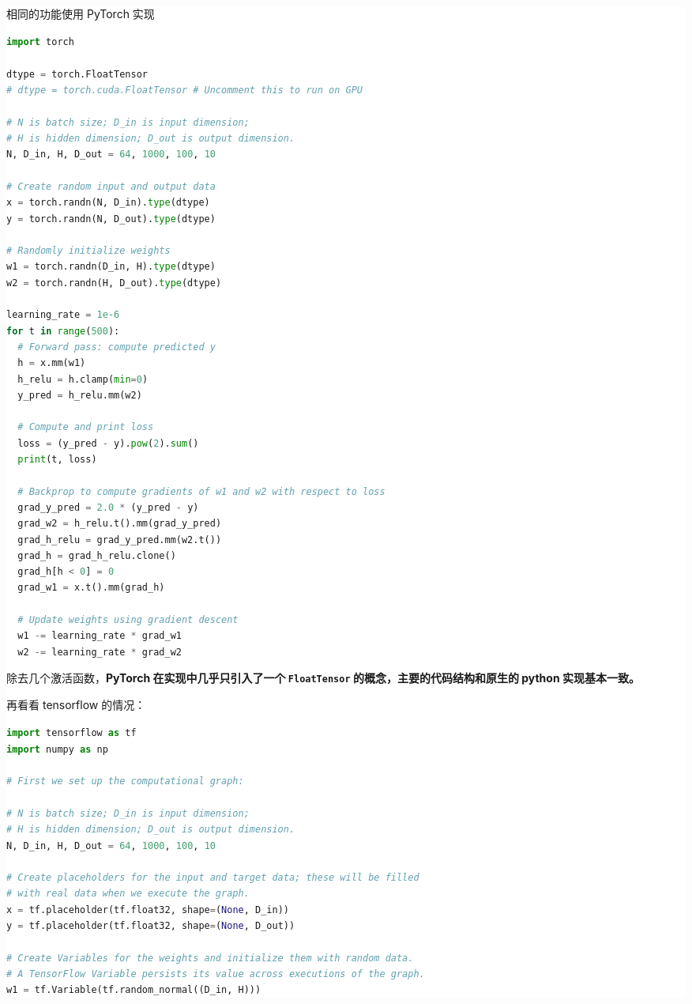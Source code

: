 相同的功能使用 PyTorch 实现

```python
import torch

dtype = torch.FloatTensor
# dtype = torch.cuda.FloatTensor # Uncomment this to run on GPU

# N is batch size; D_in is input dimension;
# H is hidden dimension; D_out is output dimension.
N, D_in, H, D_out = 64, 1000, 100, 10

# Create random input and output data
x = torch.randn(N, D_in).type(dtype)
y = torch.randn(N, D_out).type(dtype)

# Randomly initialize weights
w1 = torch.randn(D_in, H).type(dtype)
w2 = torch.randn(H, D_out).type(dtype)

learning_rate = 1e-6
for t in range(500):
  # Forward pass: compute predicted y
  h = x.mm(w1)
  h_relu = h.clamp(min=0)
  y_pred = h_relu.mm(w2)

  # Compute and print loss
  loss = (y_pred - y).pow(2).sum()
  print(t, loss)

  # Backprop to compute gradients of w1 and w2 with respect to loss
  grad_y_pred = 2.0 * (y_pred - y)
  grad_w2 = h_relu.t().mm(grad_y_pred)
  grad_h_relu = grad_y_pred.mm(w2.t())
  grad_h = grad_h_relu.clone()
  grad_h[h < 0] = 0
  grad_w1 = x.t().mm(grad_h)

  # Update weights using gradient descent
  w1 -= learning_rate * grad_w1
  w2 -= learning_rate * grad_w2
```
除去几个激活函数，**PyTorch 在实现中几乎只引入了一个 `FloatTensor` 的概念，主要的代码结构和原生的 python 实现基本一致。**

再看看 tensorflow 的情况：

```python
import tensorflow as tf
import numpy as np

# First we set up the computational graph:

# N is batch size; D_in is input dimension;
# H is hidden dimension; D_out is output dimension.
N, D_in, H, D_out = 64, 1000, 100, 10

# Create placeholders for the input and target data; these will be filled
# with real data when we execute the graph.
x = tf.placeholder(tf.float32, shape=(None, D_in))
y = tf.placeholder(tf.float32, shape=(None, D_out))

# Create Variables for the weights and initialize them with random data.
# A TensorFlow Variable persists its value across executions of the graph.
w1 = tf.Variable(tf.random_normal((D_in, H)))
```